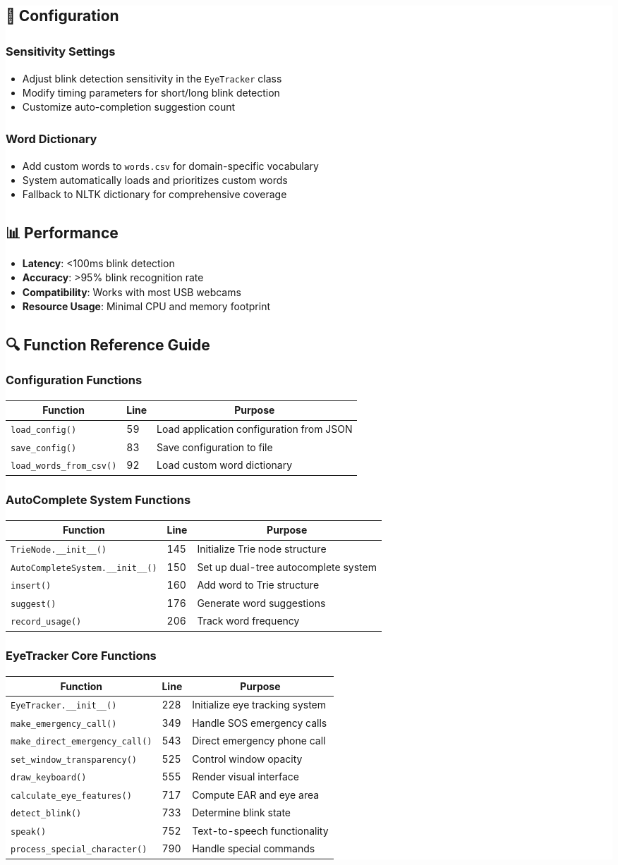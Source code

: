 ## 🔧 Configuration

### Sensitivity Settings
- Adjust blink detection sensitivity in the `EyeTracker` class
- Modify timing parameters for short/long blink detection
- Customize auto-completion suggestion count

### Word Dictionary
- Add custom words to `words.csv` for domain-specific vocabulary
- System automatically loads and prioritizes custom words
- Fallback to NLTK dictionary for comprehensive coverage

## 📊 Performance

- **Latency**: <100ms blink detection
- **Accuracy**: >95% blink recognition rate
- **Compatibility**: Works with most USB webcams
- **Resource Usage**: Minimal CPU and memory footprint

## 🔍 Function Reference Guide

### Configuration Functions
| Function | Line | Purpose |
|----------|------|---------|
| `load_config()` | 59 | Load application configuration from JSON |
| `save_config()` | 83 | Save configuration to file |
| `load_words_from_csv()` | 92 | Load custom word dictionary |

### AutoComplete System Functions
| Function | Line | Purpose |
|----------|------|---------|
| `TrieNode.__init__()` | 145 | Initialize Trie node structure |
| `AutoCompleteSystem.__init__()` | 150 | Set up dual-tree autocomplete system |
| `insert()` | 160 | Add word to Trie structure |
| `suggest()` | 176 | Generate word suggestions |
| `record_usage()` | 206 | Track word frequency |

### EyeTracker Core Functions
| Function | Line | Purpose |
|----------|------|---------|
| `EyeTracker.__init__()` | 228 | Initialize eye tracking system |
| `make_emergency_call()` | 349 | Handle SOS emergency calls |
| `make_direct_emergency_call()` | 543 | Direct emergency phone call |
| `set_window_transparency()` | 525 | Control window opacity |
| `draw_keyboard()` | 555 | Render visual interface |
| `calculate_eye_features()` | 717 | Compute EAR and eye area |
| `detect_blink()` | 733 | Determine blink state |
| `speak()` | 752 | Text-to-speech functionality |
| `process_special_character()` | 790 | Handle special commands |